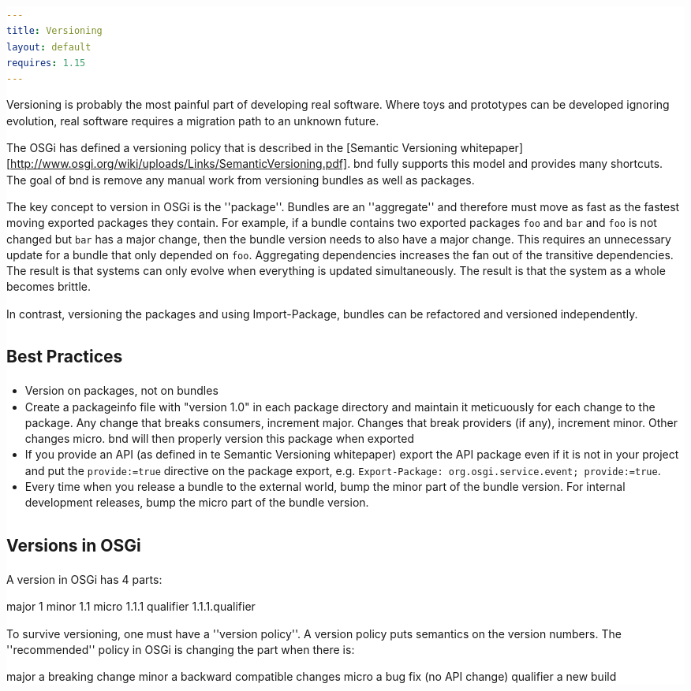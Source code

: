 ```yaml
---
title: Versioning
layout: default
requires: 1.15
---
```



Versioning is probably the most painful part of developing real software. Where toys and prototypes can be developed ignoring evolution, real software requires a migration path to an unknown future.

The OSGi has defined a versioning policy that is described in the [Semantic Versioning whitepaper][http://www.osgi.org/wiki/uploads/Links/SemanticVersioning.pdf]. bnd fully supports this model and provides many shortcuts. The goal of bnd is remove any manual work from versioning bundles as well as packages.

The key concept to version in OSGi is the ''package''. Bundles are an ''aggregate'' and therefore must move as fast as the fastest moving exported packages they contain. For example, if a bundle contains two exported packages `foo` and `bar` and `foo` is not changed but `bar` has a major change, then the bundle version needs to also have a major change. This requires an unnecessary update for a bundle that only depended on `foo`. Aggregating dependencies increases the fan out of the transitive dependencies. The result is that systems can only evolve when everything is updated simultaneously. The result is that the system as a whole becomes brittle.

In contrast, versioning the packages and using Import-Package, bundles can be refactored and versioned independently. 

## Best Practices

* Version on packages, not on bundles
* Create a packageinfo file with "version 1.0" in each package directory and maintain it meticuously for each change to the package. Any change that breaks consumers, increment major. Changes that break providers (if any), increment minor. Other changes micro. bnd will then properly version this package when exported
* If you provide an API (as defined in te Semantic Versioning whitepaper) export the API package even if it is not in your project and put the `provide:=true` directive on the package export, e.g. `Export-Package: org.osgi.service.event; provide:=true`.
* Every time when you release a bundle to the external world, bump the minor part of the bundle  version. For internal development releases, bump the micro part of the bundle version.

## Versions in OSGi
A version in OSGi has 4 parts:

  major        1
  minor        1.1
  micro        1.1.1
  qualifier    1.1.1.qualifier

To survive versioning, one must have a ''version policy''. A version policy puts semantics on the version numbers. The ''recommended'' policy in OSGi is changing the part when there is:

  major        a breaking change
  minor        a backward compatible changes
  micro        a bug fix (no API change)
  qualifier    a new build
